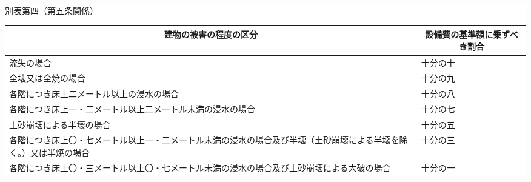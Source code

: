 別表第四（第五条関係）

建物の被害の程度の区分 | 設備費の基準額に乗ずべき割合  
---|---  
流失の場合 | 十分の十  
全壊又は全焼の場合 | 十分の九  
各階につき床上二メートル以上の浸水の場合 | 十分の八  
各階につき床上一・二メートル以上二メートル未満の浸水の場合 | 十分の七  
土砂崩壊による半壊の場合 | 十分の五  
各階につき床上〇・七メートル以上一・二メートル未満の浸水の場合及び半壊（土砂崩壊による半壊を除く。）又は半焼の場合 | 十分の三  
各階につき床上〇・三メートル以上〇・七メートル未満の浸水の場合及び土砂崩壊による大破の場合 | 十分の一
